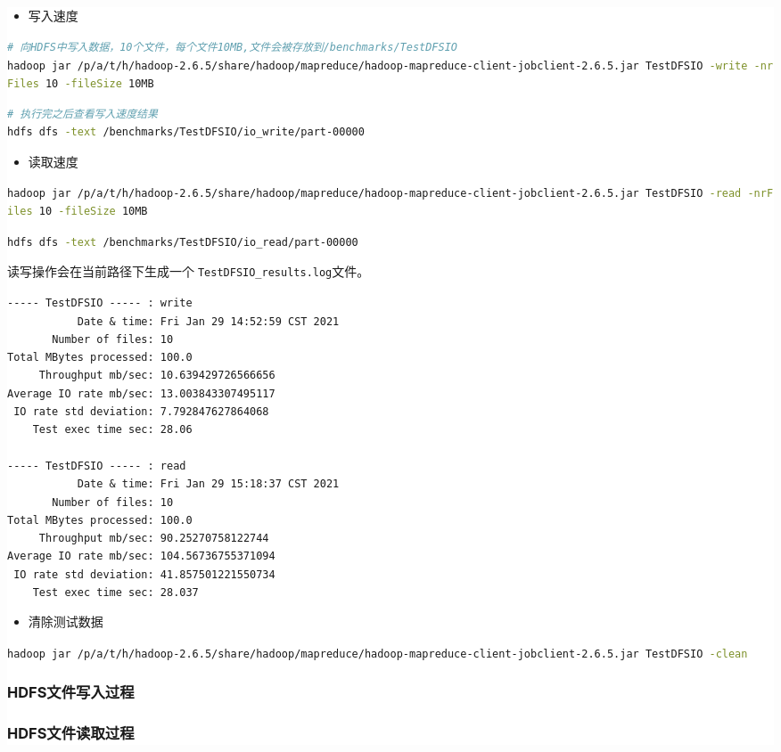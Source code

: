 - 写入速度

``` bash
# 向HDFS中写入数据，10个文件，每个文件10MB,文件会被存放到/benchmarks/TestDFSIO
hadoop jar /p/a/t/h/hadoop-2.6.5/share/hadoop/mapreduce/hadoop-mapreduce-client-jobclient-2.6.5.jar TestDFSIO -write -nrFiles 10 -fileSize 10MB
```

``` bash
# 执行完之后查看写入速度结果
hdfs dfs -text /benchmarks/TestDFSIO/io_write/part-00000
```

- 读取速度

``` bash
hadoop jar /p/a/t/h/hadoop-2.6.5/share/hadoop/mapreduce/hadoop-mapreduce-client-jobclient-2.6.5.jar TestDFSIO -read -nrFiles 10 -fileSize 10MB
```

``` bash
hdfs dfs -text /benchmarks/TestDFSIO/io_read/part-00000
```

读写操作会在当前路径下生成一个 `TestDFSIO_results.log`文件。

```
----- TestDFSIO ----- : write
           Date & time: Fri Jan 29 14:52:59 CST 2021
       Number of files: 10
Total MBytes processed: 100.0
     Throughput mb/sec: 10.639429726566656
Average IO rate mb/sec: 13.003843307495117
 IO rate std deviation: 7.792847627864068
    Test exec time sec: 28.06

----- TestDFSIO ----- : read
           Date & time: Fri Jan 29 15:18:37 CST 2021
       Number of files: 10
Total MBytes processed: 100.0
     Throughput mb/sec: 90.25270758122744
Average IO rate mb/sec: 104.56736755371094
 IO rate std deviation: 41.857501221550734
    Test exec time sec: 28.037
```

- 清除测试数据

```bash
hadoop jar /p/a/t/h/hadoop-2.6.5/share/hadoop/mapreduce/hadoop-mapreduce-client-jobclient-2.6.5.jar TestDFSIO -clean
```

### HDFS文件写入过程

### HDFS文件读取过程
